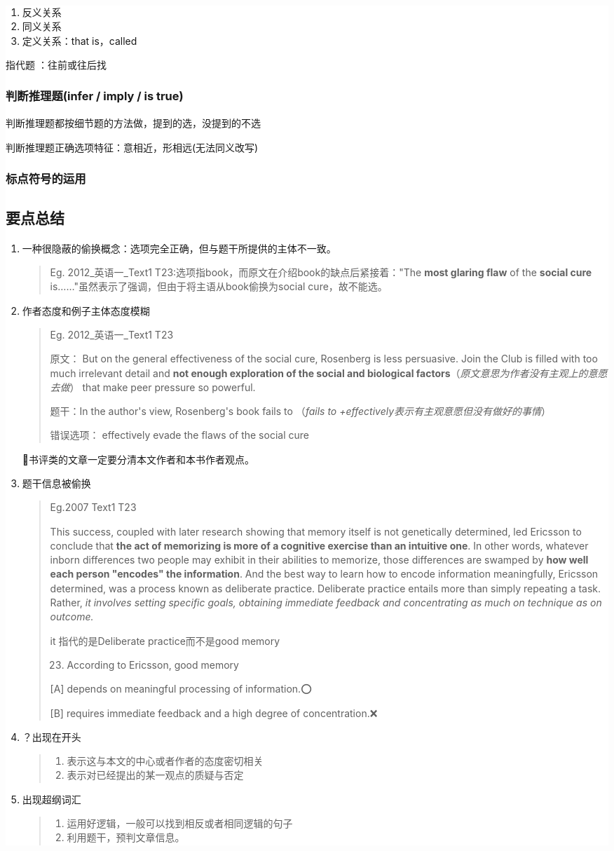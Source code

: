  1. 反义关系
 2. 同义关系
 3. 定义关系：that is，called
     
指代题 ：往前或往后找

### 判断推理题(infer / imply / is true)

 判断推理题都按细节题的方法做，提到的选，没提到的不选

 判断推理题正确选项特征：意相近，形相远(无法同义改写)

### 标点符号的运用

## 要点总结
   1. 一种很隐蔽的偷换概念：选项完全正确，但与题干所提供的主体不一致。

      > Eg. 2012_英语一_Text1 T23:选项指book，而原文在介绍book的缺点后紧接着："The **most glaring flaw** of the **social cure** is……"虽然表示了强调，但由于将主语从book偷换为social cure，故不能选。

2. 作者态度和例子主体态度模糊 

   > Eg. 2012_英语一_Text1 T23
   >
   > 原文： But on the general effectiveness of the social cure, Rosenberg is less persuasive. Join the Club is filled with too much irrelevant detail and **not enough exploration of the social and biological factors**（*原文意思为作者没有主观上的意愿去做*） that make peer pressure so powerful.
   >
   > 题干：In the author's view, Rosenberg's book fails to （*fails to +effectively表示有主观意愿但没有做好的事情*）
   >
   > 错误选项： effectively evade the flaws of the social cure 

   🌟书评类的文章一定要分清本文作者和本书作者观点。

3. 题干信息被偷换

   > Eg.2007 Text1 T23
   >
   > This success, coupled with later research showing that memory itself is not genetically determined, led Ericsson to conclude that **the act of memorizing is more of a cognitive exercise than an intuitive one**. In other words, whatever inborn differences two people may exhibit in their abilities to memorize, those differences are swamped by **how well each person "encodes" the information**. And the best way to learn how to encode information meaningfully, Ericsson determined, was a process known as deliberate practice. Deliberate practice entails more than simply repeating a task. Rather, *it involves setting specific goals, obtaining immediate feedback and concentrating as much on technique as on outcome.*
   >
   > it 指代的是Deliberate practice而不是good memory
   >
   > 23. According to Ericsson, good memory
   >
   > [A] depends on meaningful processing of information.⭕️
   >
   > [B] requires immediate feedback and a high degree of concentration.❌

4. ？出现在开头
    > 1. 表示这与本文的中心或者作者的态度密切相关
    > 2. 表示对已经提出的某一观点的质疑与否定

5. 出现超纲词汇
   > 1. 运用好逻辑，一般可以找到相反或者相同逻辑的句子
   > 2. 利用题干，预判文章信息。
